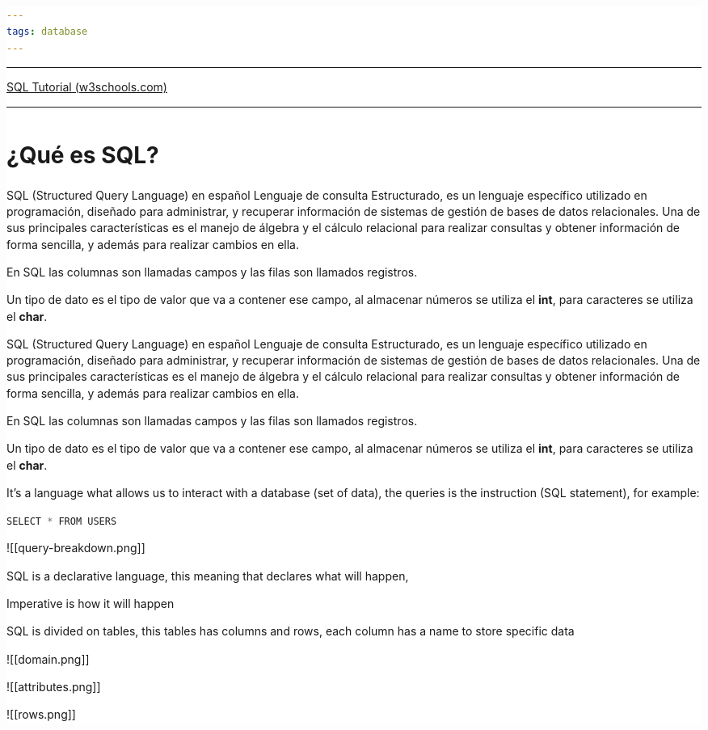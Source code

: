 ```yaml
---
tags: database
---
```

----

[SQL Tutorial (w3schools.com)](https://www.w3schools.com/sql/)

----

# ¿Qué es SQL?

SQL (Structured Query Language) en español Lenguaje de consulta Estructurado, es un lenguaje específico utilizado en programación, diseñado para administrar, y recuperar información de sistemas de gestión de bases de datos relacionales. Una de sus principales características es el manejo de álgebra y el cálculo relacional para realizar consultas y obtener información de forma sencilla, y además para realizar cambios en ella.

En SQL las columnas son llamadas campos y las filas son llamados registros.

Un tipo de dato es el tipo de valor que va a contener ese campo, al almacenar números se utiliza el **int**, para caracteres se utiliza el **char**.

SQL (Structured Query Language) en español Lenguaje de consulta Estructurado, es un lenguaje específico utilizado en programación, diseñado para administrar, y recuperar información de sistemas de gestión de bases de datos relacionales. Una de sus principales características es el manejo de álgebra y el cálculo relacional para realizar consultas y obtener información de forma sencilla, y además para realizar cambios en ella.

En SQL las columnas son llamadas campos y las filas son llamados registros.

Un tipo de dato es el tipo de valor que va a contener ese campo, al almacenar números se utiliza el **int**, para caracteres se utiliza el **char**.

It’s a language what allows us to interact with a database (set of data), the queries is the instruction (SQL statement), for example:

```jsx
SELECT * FROM USERS
```

![[query-breakdown.png]]

SQL is a declarative language, this meaning that declares what will happen,

Imperative is how it will happen

SQL is divided on tables, this tables has columns and rows, each column has a name to store specific data

![[domain.png]]

![[attributes.png]]

![[rows.png]]
